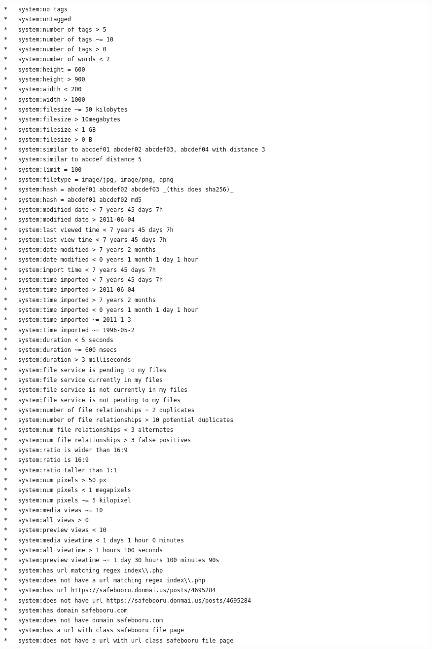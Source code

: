     *   system:no tags
    *   system:untagged
    *   system:number of tags > 5
    *   system:number of tags ~= 10
    *   system:number of tags > 0
    *   system:number of words < 2
    *   system:height = 600
    *   system:height > 900
    *   system:width < 200
    *   system:width > 1000
    *   system:filesize ~= 50 kilobytes
    *   system:filesize > 10megabytes
    *   system:filesize < 1 GB
    *   system:filesize > 0 B
    *   system:similar to abcdef01 abcdef02 abcdef03, abcdef04 with distance 3
    *   system:similar to abcdef distance 5
    *   system:limit = 100
    *   system:filetype = image/jpg, image/png, apng
    *   system:hash = abcdef01 abcdef02 abcdef03 _(this does sha256)_
    *   system:hash = abcdef01 abcdef02 md5
    *   system:modified date < 7 years 45 days 7h
    *   system:modified date > 2011-06-04
    *   system:last viewed time < 7 years 45 days 7h
    *   system:last view time < 7 years 45 days 7h
    *   system:date modified > 7 years 2 months
    *   system:date modified < 0 years 1 month 1 day 1 hour
    *   system:import time < 7 years 45 days 7h
    *   system:time imported < 7 years 45 days 7h
    *   system:time imported > 2011-06-04
    *   system:time imported > 7 years 2 months
    *   system:time imported < 0 years 1 month 1 day 1 hour
    *   system:time imported ~= 2011-1-3
    *   system:time imported ~= 1996-05-2
    *   system:duration < 5 seconds
    *   system:duration ~= 600 msecs
    *   system:duration > 3 milliseconds
    *   system:file service is pending to my files
    *   system:file service currently in my files
    *   system:file service is not currently in my files
    *   system:file service is not pending to my files
    *   system:number of file relationships = 2 duplicates
    *   system:number of file relationships > 10 potential duplicates
    *   system:num file relationships < 3 alternates
    *   system:num file relationships > 3 false positives
    *   system:ratio is wider than 16:9
    *   system:ratio is 16:9
    *   system:ratio taller than 1:1
    *   system:num pixels > 50 px
    *   system:num pixels < 1 megapixels
    *   system:num pixels ~= 5 kilopixel
    *   system:media views ~= 10
    *   system:all views > 0
    *   system:preview views < 10
    *   system:media viewtime < 1 days 1 hour 0 minutes
    *   system:all viewtime > 1 hours 100 seconds
    *   system:preview viewtime ~= 1 day 30 hours 100 minutes 90s
    *   system:has url matching regex index\\.php
    *   system:does not have a url matching regex index\\.php
    *   system:has url https://safebooru.donmai.us/posts/4695284
    *   system:does not have url https://safebooru.donmai.us/posts/4695284
    *   system:has domain safebooru.com
    *   system:does not have domain safebooru.com
    *   system:has a url with class safebooru file page
    *   system:does not have a url with url class safebooru file page